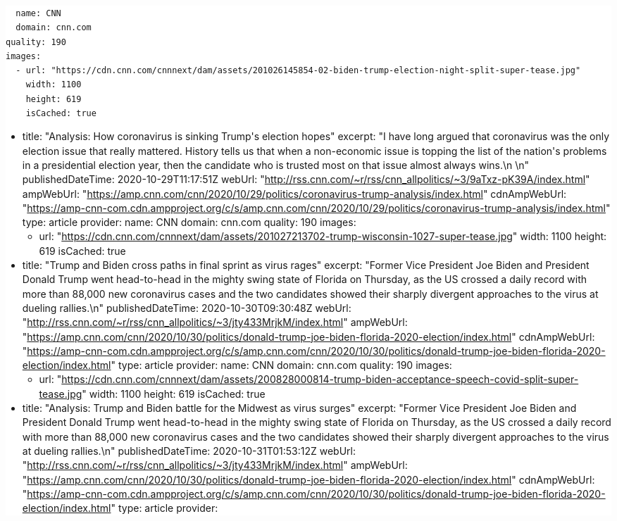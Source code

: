       name: CNN
      domain: cnn.com
    quality: 190
    images:
      - url: "https://cdn.cnn.com/cnnnext/dam/assets/201026145854-02-biden-trump-election-night-split-super-tease.jpg"
        width: 1100
        height: 619
        isCached: true
  - title: "Analysis: How coronavirus is sinking Trump's election hopes"
    excerpt: "I have long argued that coronavirus was the only election issue that really mattered. History tells us that when a non-economic issue is topping the list of the nation's problems in a presidential election year, then the candidate who is trusted most on that issue almost always wins.\n    \n"
    publishedDateTime: 2020-10-29T11:17:51Z
    webUrl: "http://rss.cnn.com/~r/rss/cnn_allpolitics/~3/9aTxz-pK39A/index.html"
    ampWebUrl: "https://amp.cnn.com/cnn/2020/10/29/politics/coronavirus-trump-analysis/index.html"
    cdnAmpWebUrl: "https://amp-cnn-com.cdn.ampproject.org/c/s/amp.cnn.com/cnn/2020/10/29/politics/coronavirus-trump-analysis/index.html"
    type: article
    provider:
      name: CNN
      domain: cnn.com
    quality: 190
    images:
      - url: "https://cdn.cnn.com/cnnnext/dam/assets/201027213702-trump-wisconsin-1027-super-tease.jpg"
        width: 1100
        height: 619
        isCached: true
  - title: "Trump and Biden cross paths in final sprint as virus rages"
    excerpt: "Former Vice President Joe Biden and President Donald Trump went head-to-head in the mighty swing state of Florida on Thursday, as the US crossed a daily record with more than 88,000 new coronavirus cases and the two candidates showed their sharply divergent approaches to the virus at dueling rallies.\n"
    publishedDateTime: 2020-10-30T09:30:48Z
    webUrl: "http://rss.cnn.com/~r/rss/cnn_allpolitics/~3/jty433MrjkM/index.html"
    ampWebUrl: "https://amp.cnn.com/cnn/2020/10/30/politics/donald-trump-joe-biden-florida-2020-election/index.html"
    cdnAmpWebUrl: "https://amp-cnn-com.cdn.ampproject.org/c/s/amp.cnn.com/cnn/2020/10/30/politics/donald-trump-joe-biden-florida-2020-election/index.html"
    type: article
    provider:
      name: CNN
      domain: cnn.com
    quality: 190
    images:
      - url: "https://cdn.cnn.com/cnnnext/dam/assets/200828000814-trump-biden-acceptance-speech-covid-split-super-tease.jpg"
        width: 1100
        height: 619
        isCached: true
  - title: "Analysis: Trump and Biden battle for the Midwest as virus surges"
    excerpt: "Former Vice President Joe Biden and President Donald Trump went head-to-head in the mighty swing state of Florida on Thursday, as the US crossed a daily record with more than 88,000 new coronavirus cases and the two candidates showed their sharply divergent approaches to the virus at dueling rallies.\n"
    publishedDateTime: 2020-10-31T01:53:12Z
    webUrl: "http://rss.cnn.com/~r/rss/cnn_allpolitics/~3/jty433MrjkM/index.html"
    ampWebUrl: "https://amp.cnn.com/cnn/2020/10/30/politics/donald-trump-joe-biden-florida-2020-election/index.html"
    cdnAmpWebUrl: "https://amp-cnn-com.cdn.ampproject.org/c/s/amp.cnn.com/cnn/2020/10/30/politics/donald-trump-joe-biden-florida-2020-election/index.html"
    type: article
    provider: